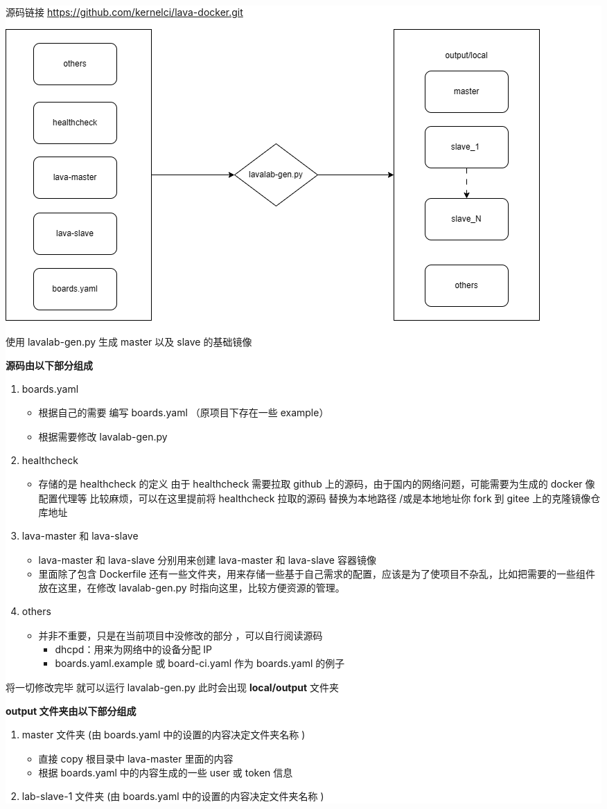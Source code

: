 源码链接 https://github.com/kernelci/lava-docker.git

![lava_docker_1.drawio](img/lava详细/lava_docker_1.drawio.png)

使用 lavalab-gen.py 生成 master 以及 slave 的基础镜像

**源码由以下部分组成**

1. boards.yaml

   - 根据自己的需要 编写 boards.yaml （原项目下存在一些 example）

   - 根据需要修改 lavalab-gen.py
2. healthcheck 

   - 存储的是 healthcheck 的定义 由于 healthcheck 需要拉取 github 上的源码，由于国内的网络问题，可能需要为生成的 docker 像配置代理等 比较麻烦，可以在这里提前将 healthcheck 拉取的源码 替换为本地路径 /或是本地地址你 fork 到 gitee 上的克隆镜像仓库地址
3. lava-master 和 lava-slave
   - lava-master 和 lava-slave 分别用来创建 lava-master 和 lava-slave 容器镜像
   - 里面除了包含 Dockerfile 还有一些文件夹，用来存储一些基于自己需求的配置，应该是为了使项目不杂乱，比如把需要的一些组件放在这里，在修改 lavalab-gen.py 时指向这里，比较方便资源的管理。
4. others

   - 并非不重要，只是在当前项目中没修改的部分 ，可以自行阅读源码
     - dhcpd：用来为网络中的设备分配 IP
     - boards.yaml.example 或 board-ci.yaml 作为 boards.yaml 的例子

将一切修改完毕 就可以运行 lavalab-gen.py 此时会出现 **local/output** 文件夹

**output 文件夹由以下部分组成**

1. master 文件夹 (由 boards.yaml 中的设置的内容决定文件夹名称 )

   - 直接 copy  根目录中 lava-master 里面的内容
   - 根据 boards.yaml 中的内容生成的一些 user 或 token 信息
2. lab-slave-1 文件夹 (由 boards.yaml 中的设置的内容决定文件夹名称 )
